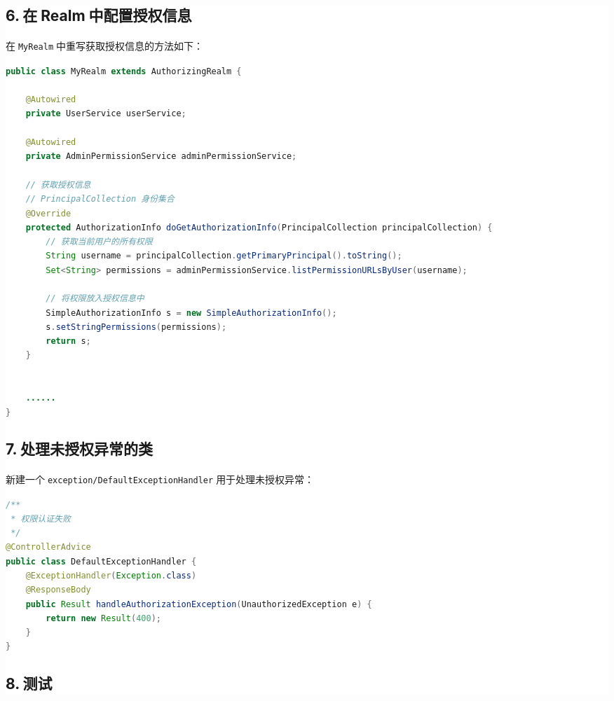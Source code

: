 ## 6. 在 Realm 中配置授权信息

在 `MyRealm` 中重写获取授权信息的方法如下：

```java
public class MyRealm extends AuthorizingRealm {

    @Autowired
    private UserService userService;

    @Autowired
    private AdminPermissionService adminPermissionService;

    // 获取授权信息
    // PrincipalCollection 身份集合
    @Override
    protected AuthorizationInfo doGetAuthorizationInfo(PrincipalCollection principalCollection) {
        // 获取当前用户的所有权限
        String username = principalCollection.getPrimaryPrincipal().toString();
        Set<String> permissions = adminPermissionService.listPermissionURLsByUser(username);

        // 将权限放入授权信息中
        SimpleAuthorizationInfo s = new SimpleAuthorizationInfo();
        s.setStringPermissions(permissions);
        return s;
    }


    ......
}
```

## 7. 处理未授权异常的类

新建一个 `exception/DefaultExceptionHandler` 用于处理未授权异常：

```java
/**
 * 权限认证失败
 */
@ControllerAdvice
public class DefaultExceptionHandler {
    @ExceptionHandler(Exception.class)
    @ResponseBody
    public Result handleAuthorizationException(UnauthorizedException e) {
        return new Result(400);
    }
}
```

## 8. 测试
